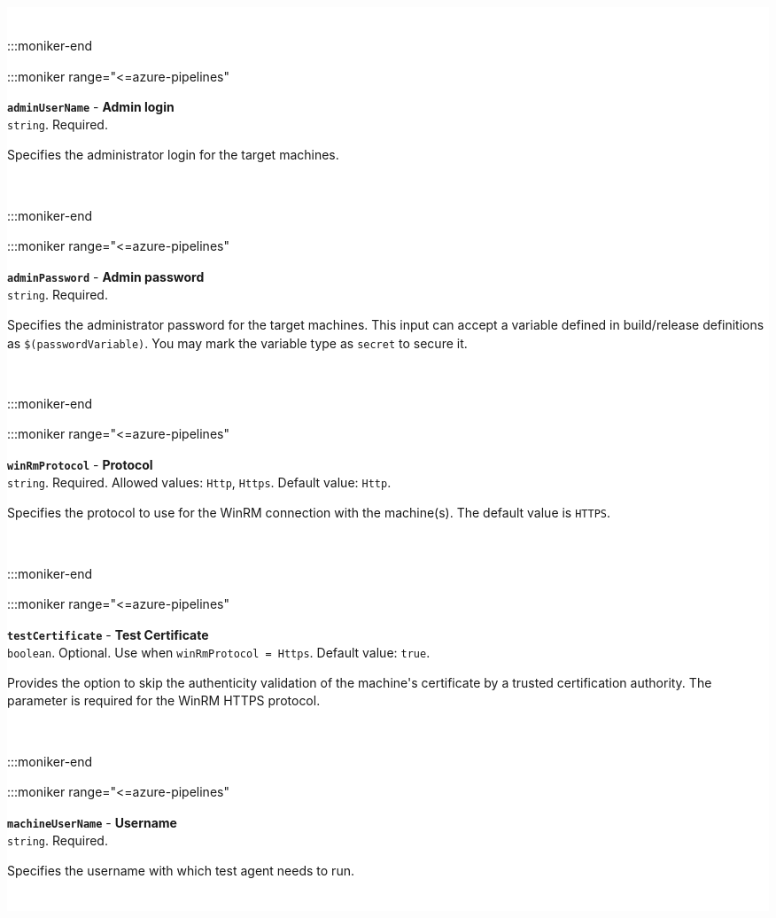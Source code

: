 <br>

:::moniker-end


:::moniker range="<=azure-pipelines"

**`adminUserName`** - **Admin login**<br>
`string`. Required.<br>

Specifies the administrator login for the target machines.

<br>

:::moniker-end


:::moniker range="<=azure-pipelines"

**`adminPassword`** - **Admin password**<br>
`string`. Required.<br>

Specifies the administrator password for the target machines. This input can accept a variable defined in build/release definitions as `$(passwordVariable)`. You may mark the variable type as `secret` to secure it.

<br>

:::moniker-end


:::moniker range="<=azure-pipelines"

**`winRmProtocol`** - **Protocol**<br>
`string`. Required. Allowed values: `Http`, `Https`. Default value: `Http`.<br>

Specifies the protocol to use for the WinRM connection with the machine(s). The default value is `HTTPS`.

<br>

:::moniker-end


:::moniker range="<=azure-pipelines"

**`testCertificate`** - **Test Certificate**<br>
`boolean`. Optional. Use when `winRmProtocol = Https`. Default value: `true`.<br>

Provides the option to skip the authenticity validation of the machine's certificate by a trusted certification authority. The parameter is required for the WinRM HTTPS protocol.

<br>

:::moniker-end


:::moniker range="<=azure-pipelines"

**`machineUserName`** - **Username**<br>
`string`. Required.<br>

Specifies the username with which test agent needs to run.

<br>
